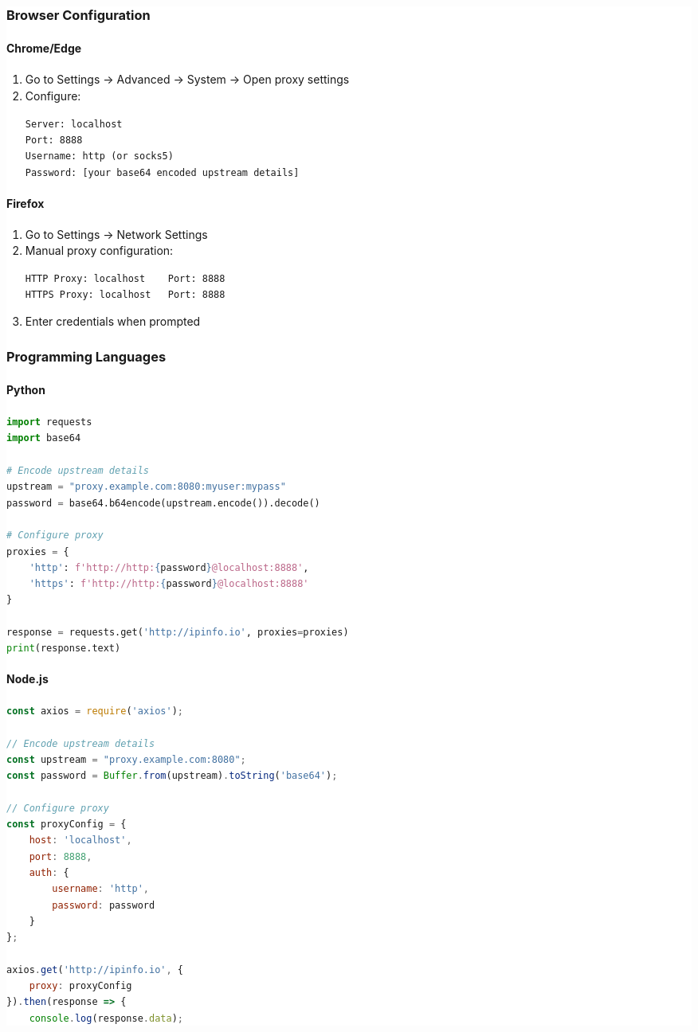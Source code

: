 ### Browser Configuration

#### Chrome/Edge
1. Go to Settings → Advanced → System → Open proxy settings
2. Configure:
   ```
   Server: localhost
   Port: 8888
   Username: http (or socks5)
   Password: [your base64 encoded upstream details]
   ```

#### Firefox
1. Go to Settings → Network Settings
2. Manual proxy configuration:
   ```
   HTTP Proxy: localhost    Port: 8888
   HTTPS Proxy: localhost   Port: 8888
   ```
3. Enter credentials when prompted

### Programming Languages

#### Python
```python
import requests
import base64

# Encode upstream details
upstream = "proxy.example.com:8080:myuser:mypass"
password = base64.b64encode(upstream.encode()).decode()

# Configure proxy
proxies = {
    'http': f'http://http:{password}@localhost:8888',
    'https': f'http://http:{password}@localhost:8888'
}

response = requests.get('http://ipinfo.io', proxies=proxies)
print(response.text)
```

#### Node.js
```javascript
const axios = require('axios');

// Encode upstream details
const upstream = "proxy.example.com:8080";
const password = Buffer.from(upstream).toString('base64');

// Configure proxy
const proxyConfig = {
    host: 'localhost',
    port: 8888,
    auth: {
        username: 'http',
        password: password
    }
};

axios.get('http://ipinfo.io', {
    proxy: proxyConfig
}).then(response => {
    console.log(response.data);
```